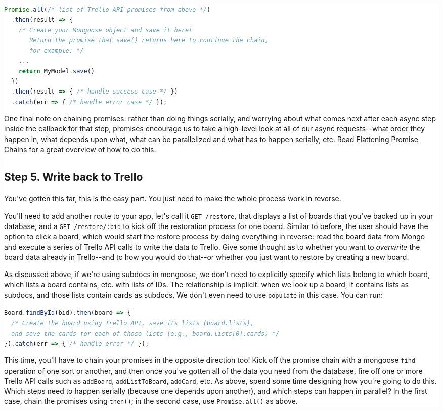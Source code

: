 ```javascript
Promise.all(/* list of Trello API promises from above */)
  .then(result => {
    /* Create your Mongoose object and save it here!
       Return the promise that save() returns here to continue the chain,
       for example: */
    ...
    return MyModel.save()
  })
  .then(result => { /* handle success case */ })
  .catch(err => { /* handle error case */ });
```

One final note on chaining promises: rather than doing things serially, and
worrying about what comes next after each async step inside the callback for
that step, promises encourage us to take a high-level look at all of our async
requests--what order they happen in, what depends upon what, what can be
parallelized and what has to happen serially, etc. Read [Flattening Promise
Chains](http://solutionoptimist.com/2013/12/27/javascript-promise-chains-2/) for
a great overview of how to do this.

## Step 5. Write back to Trello

You've gotten this far, this is the easy part. You just need to make the whole
process work in reverse.

You'll need to add another route to your app, let's call it `GET /restore`, that
displays a list of boards that you've backed up in your database, and a `GET
/restore/:bid` to kick off the restoration process for one board. Similar to
before, the user should have the option to click a board, which would start the
restore process by doing everything in reverse: read the board data from Mongo
and execute a series of Trello API calls to write the data to Trello. Give some
thought as to whether you want to *overwrite* the board data already in
Trello--and to how you would do that--or whether you just want to restore by
creating a new board.

As discussed above, if we're using subdocs in mongoose, we don't need to
explicitly specify which lists belong to which board, which lists a board
contains, etc. with lists of IDs. The relationship is implicit: when we look up
a board, it contains lists as subdocs, and those lists contain cards as subdocs.
We don't even need to use `populate` in this case. You can run:

```javascript
Board.findById(bid).then(board => {
  /* Create the board using Trello API, save its lists (board.lists),
  and save the cards for each of those lists (e.g., board.lists[0].cards) */
}).catch(err => { /* handle error */ });
```

This time, you'll have to chain your promises in the opposite direction too!
Kick off the promise chain with a mongoose `find` operation of one sort or
another, and then once you've gotten all of the data you need from the database,
fire off one or more Trello API calls such as `addBoard`, `addListToBoard`,
`addCard`, etc. As above, spend some time designing how you're going to do this.
Which steps need to happen serially (because one depends upon another), and
which steps can happen in parallel? In the first case, chain the promises using
`then()`; in the second case, use `Promise.all()` as above.
